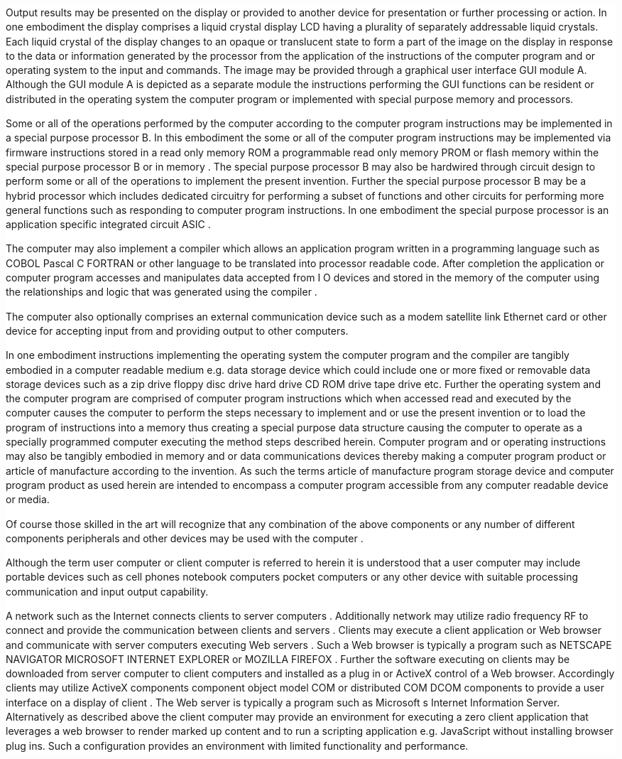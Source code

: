 Output results may be presented on the display or provided to another device for presentation or further processing or action. In one embodiment the display comprises a liquid crystal display LCD having a plurality of separately addressable liquid crystals. Each liquid crystal of the display changes to an opaque or translucent state to form a part of the image on the display in response to the data or information generated by the processor from the application of the instructions of the computer program and or operating system to the input and commands. The image may be provided through a graphical user interface GUI module A. Although the GUI module A is depicted as a separate module the instructions performing the GUI functions can be resident or distributed in the operating system the computer program or implemented with special purpose memory and processors.

Some or all of the operations performed by the computer according to the computer program instructions may be implemented in a special purpose processor B. In this embodiment the some or all of the computer program instructions may be implemented via firmware instructions stored in a read only memory ROM a programmable read only memory PROM or flash memory within the special purpose processor B or in memory . The special purpose processor B may also be hardwired through circuit design to perform some or all of the operations to implement the present invention. Further the special purpose processor B may be a hybrid processor which includes dedicated circuitry for performing a subset of functions and other circuits for performing more general functions such as responding to computer program instructions. In one embodiment the special purpose processor is an application specific integrated circuit ASIC .

The computer may also implement a compiler which allows an application program written in a programming language such as COBOL Pascal C FORTRAN or other language to be translated into processor readable code. After completion the application or computer program accesses and manipulates data accepted from I O devices and stored in the memory of the computer using the relationships and logic that was generated using the compiler .

The computer also optionally comprises an external communication device such as a modem satellite link Ethernet card or other device for accepting input from and providing output to other computers.

In one embodiment instructions implementing the operating system the computer program and the compiler are tangibly embodied in a computer readable medium e.g. data storage device which could include one or more fixed or removable data storage devices such as a zip drive floppy disc drive hard drive CD ROM drive tape drive etc. Further the operating system and the computer program are comprised of computer program instructions which when accessed read and executed by the computer causes the computer to perform the steps necessary to implement and or use the present invention or to load the program of instructions into a memory thus creating a special purpose data structure causing the computer to operate as a specially programmed computer executing the method steps described herein. Computer program and or operating instructions may also be tangibly embodied in memory and or data communications devices thereby making a computer program product or article of manufacture according to the invention. As such the terms article of manufacture program storage device and computer program product as used herein are intended to encompass a computer program accessible from any computer readable device or media.

Of course those skilled in the art will recognize that any combination of the above components or any number of different components peripherals and other devices may be used with the computer .

Although the term user computer or client computer is referred to herein it is understood that a user computer may include portable devices such as cell phones notebook computers pocket computers or any other device with suitable processing communication and input output capability.

A network such as the Internet connects clients to server computers . Additionally network may utilize radio frequency RF to connect and provide the communication between clients and servers . Clients may execute a client application or Web browser and communicate with server computers executing Web servers . Such a Web browser is typically a program such as NETSCAPE NAVIGATOR MICROSOFT INTERNET EXPLORER or MOZILLA FIREFOX . Further the software executing on clients may be downloaded from server computer to client computers and installed as a plug in or ActiveX control of a Web browser. Accordingly clients may utilize ActiveX components component object model COM or distributed COM DCOM components to provide a user interface on a display of client . The Web server is typically a program such as Microsoft s Internet Information Server. Alternatively as described above the client computer may provide an environment for executing a zero client application that leverages a web browser to render marked up content and to run a scripting application e.g. JavaScript without installing browser plug ins. Such a configuration provides an environment with limited functionality and performance.

